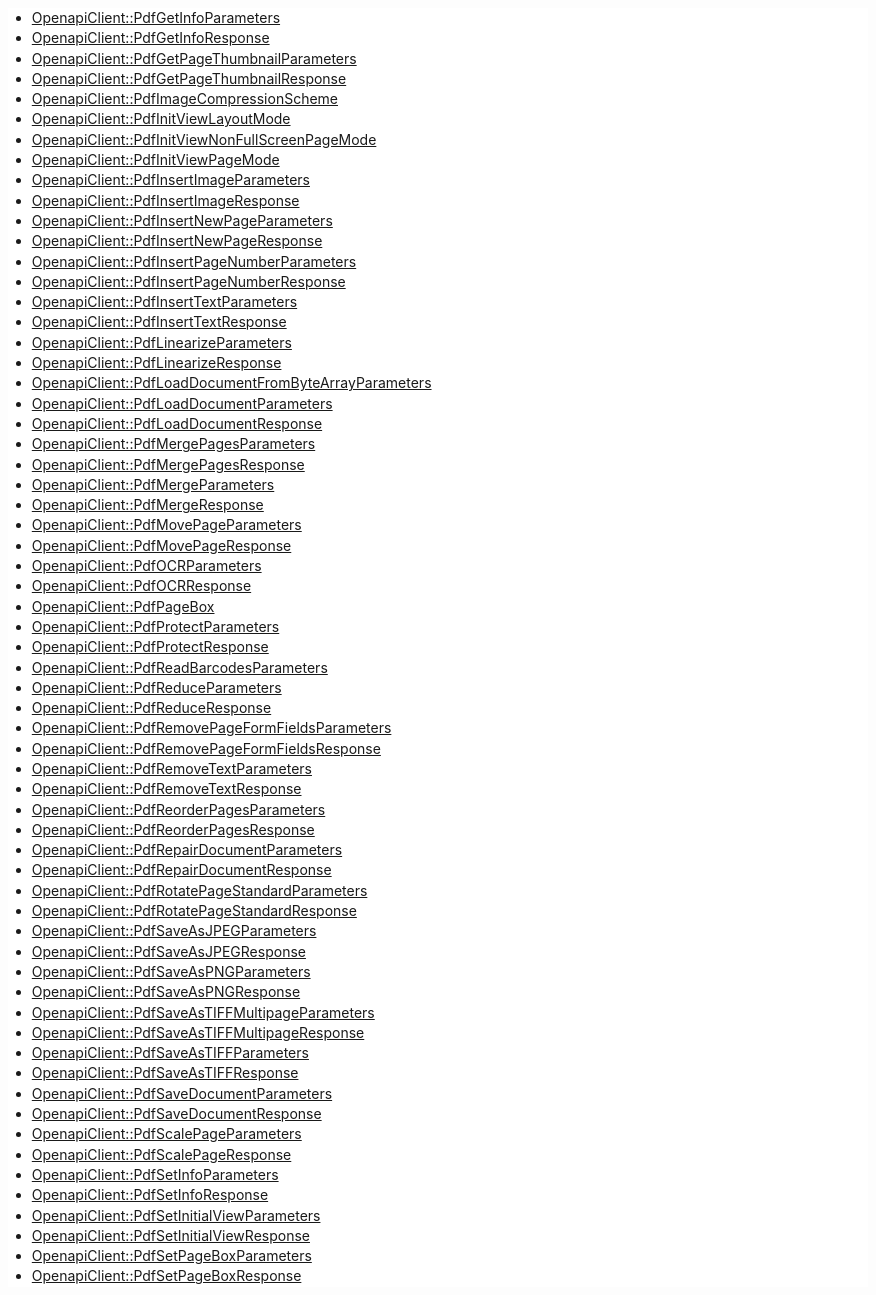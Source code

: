  - [OpenapiClient::PdfGetInfoParameters](docs/PdfGetInfoParameters.md)
 - [OpenapiClient::PdfGetInfoResponse](docs/PdfGetInfoResponse.md)
 - [OpenapiClient::PdfGetPageThumbnailParameters](docs/PdfGetPageThumbnailParameters.md)
 - [OpenapiClient::PdfGetPageThumbnailResponse](docs/PdfGetPageThumbnailResponse.md)
 - [OpenapiClient::PdfImageCompressionScheme](docs/PdfImageCompressionScheme.md)
 - [OpenapiClient::PdfInitViewLayoutMode](docs/PdfInitViewLayoutMode.md)
 - [OpenapiClient::PdfInitViewNonFullScreenPageMode](docs/PdfInitViewNonFullScreenPageMode.md)
 - [OpenapiClient::PdfInitViewPageMode](docs/PdfInitViewPageMode.md)
 - [OpenapiClient::PdfInsertImageParameters](docs/PdfInsertImageParameters.md)
 - [OpenapiClient::PdfInsertImageResponse](docs/PdfInsertImageResponse.md)
 - [OpenapiClient::PdfInsertNewPageParameters](docs/PdfInsertNewPageParameters.md)
 - [OpenapiClient::PdfInsertNewPageResponse](docs/PdfInsertNewPageResponse.md)
 - [OpenapiClient::PdfInsertPageNumberParameters](docs/PdfInsertPageNumberParameters.md)
 - [OpenapiClient::PdfInsertPageNumberResponse](docs/PdfInsertPageNumberResponse.md)
 - [OpenapiClient::PdfInsertTextParameters](docs/PdfInsertTextParameters.md)
 - [OpenapiClient::PdfInsertTextResponse](docs/PdfInsertTextResponse.md)
 - [OpenapiClient::PdfLinearizeParameters](docs/PdfLinearizeParameters.md)
 - [OpenapiClient::PdfLinearizeResponse](docs/PdfLinearizeResponse.md)
 - [OpenapiClient::PdfLoadDocumentFromByteArrayParameters](docs/PdfLoadDocumentFromByteArrayParameters.md)
 - [OpenapiClient::PdfLoadDocumentParameters](docs/PdfLoadDocumentParameters.md)
 - [OpenapiClient::PdfLoadDocumentResponse](docs/PdfLoadDocumentResponse.md)
 - [OpenapiClient::PdfMergePagesParameters](docs/PdfMergePagesParameters.md)
 - [OpenapiClient::PdfMergePagesResponse](docs/PdfMergePagesResponse.md)
 - [OpenapiClient::PdfMergeParameters](docs/PdfMergeParameters.md)
 - [OpenapiClient::PdfMergeResponse](docs/PdfMergeResponse.md)
 - [OpenapiClient::PdfMovePageParameters](docs/PdfMovePageParameters.md)
 - [OpenapiClient::PdfMovePageResponse](docs/PdfMovePageResponse.md)
 - [OpenapiClient::PdfOCRParameters](docs/PdfOCRParameters.md)
 - [OpenapiClient::PdfOCRResponse](docs/PdfOCRResponse.md)
 - [OpenapiClient::PdfPageBox](docs/PdfPageBox.md)
 - [OpenapiClient::PdfProtectParameters](docs/PdfProtectParameters.md)
 - [OpenapiClient::PdfProtectResponse](docs/PdfProtectResponse.md)
 - [OpenapiClient::PdfReadBarcodesParameters](docs/PdfReadBarcodesParameters.md)
 - [OpenapiClient::PdfReduceParameters](docs/PdfReduceParameters.md)
 - [OpenapiClient::PdfReduceResponse](docs/PdfReduceResponse.md)
 - [OpenapiClient::PdfRemovePageFormFieldsParameters](docs/PdfRemovePageFormFieldsParameters.md)
 - [OpenapiClient::PdfRemovePageFormFieldsResponse](docs/PdfRemovePageFormFieldsResponse.md)
 - [OpenapiClient::PdfRemoveTextParameters](docs/PdfRemoveTextParameters.md)
 - [OpenapiClient::PdfRemoveTextResponse](docs/PdfRemoveTextResponse.md)
 - [OpenapiClient::PdfReorderPagesParameters](docs/PdfReorderPagesParameters.md)
 - [OpenapiClient::PdfReorderPagesResponse](docs/PdfReorderPagesResponse.md)
 - [OpenapiClient::PdfRepairDocumentParameters](docs/PdfRepairDocumentParameters.md)
 - [OpenapiClient::PdfRepairDocumentResponse](docs/PdfRepairDocumentResponse.md)
 - [OpenapiClient::PdfRotatePageStandardParameters](docs/PdfRotatePageStandardParameters.md)
 - [OpenapiClient::PdfRotatePageStandardResponse](docs/PdfRotatePageStandardResponse.md)
 - [OpenapiClient::PdfSaveAsJPEGParameters](docs/PdfSaveAsJPEGParameters.md)
 - [OpenapiClient::PdfSaveAsJPEGResponse](docs/PdfSaveAsJPEGResponse.md)
 - [OpenapiClient::PdfSaveAsPNGParameters](docs/PdfSaveAsPNGParameters.md)
 - [OpenapiClient::PdfSaveAsPNGResponse](docs/PdfSaveAsPNGResponse.md)
 - [OpenapiClient::PdfSaveAsTIFFMultipageParameters](docs/PdfSaveAsTIFFMultipageParameters.md)
 - [OpenapiClient::PdfSaveAsTIFFMultipageResponse](docs/PdfSaveAsTIFFMultipageResponse.md)
 - [OpenapiClient::PdfSaveAsTIFFParameters](docs/PdfSaveAsTIFFParameters.md)
 - [OpenapiClient::PdfSaveAsTIFFResponse](docs/PdfSaveAsTIFFResponse.md)
 - [OpenapiClient::PdfSaveDocumentParameters](docs/PdfSaveDocumentParameters.md)
 - [OpenapiClient::PdfSaveDocumentResponse](docs/PdfSaveDocumentResponse.md)
 - [OpenapiClient::PdfScalePageParameters](docs/PdfScalePageParameters.md)
 - [OpenapiClient::PdfScalePageResponse](docs/PdfScalePageResponse.md)
 - [OpenapiClient::PdfSetInfoParameters](docs/PdfSetInfoParameters.md)
 - [OpenapiClient::PdfSetInfoResponse](docs/PdfSetInfoResponse.md)
 - [OpenapiClient::PdfSetInitialViewParameters](docs/PdfSetInitialViewParameters.md)
 - [OpenapiClient::PdfSetInitialViewResponse](docs/PdfSetInitialViewResponse.md)
 - [OpenapiClient::PdfSetPageBoxParameters](docs/PdfSetPageBoxParameters.md)
 - [OpenapiClient::PdfSetPageBoxResponse](docs/PdfSetPageBoxResponse.md)